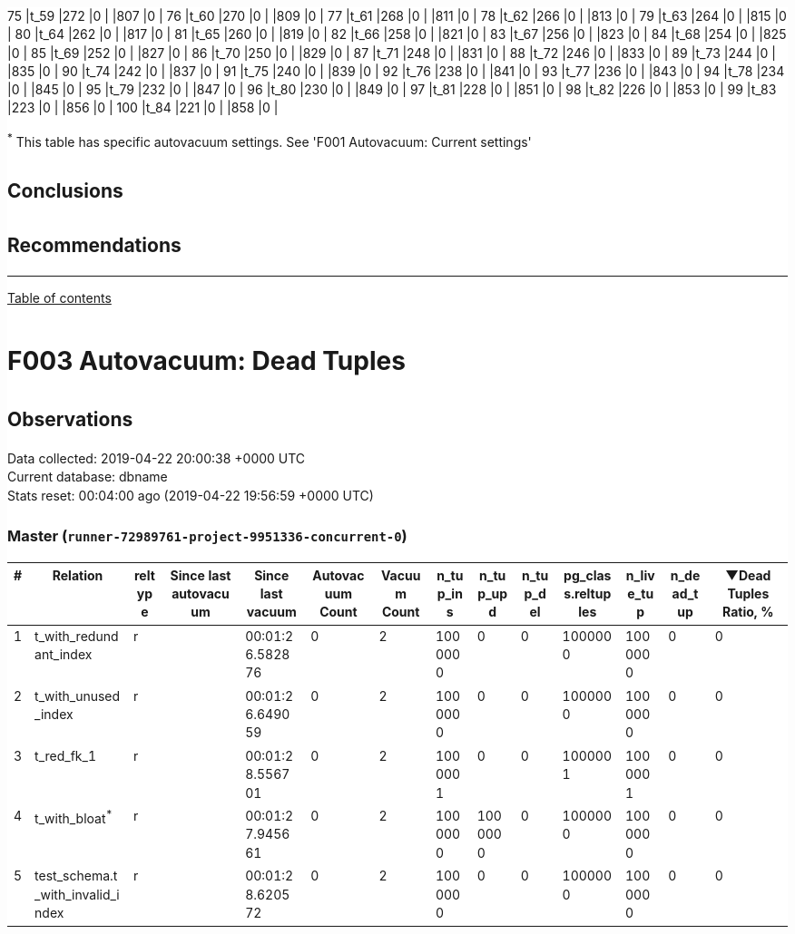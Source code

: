 75 |t_59 |272 |0 |  |807 |0 |
76 |t_60 |270 |0 |  |809 |0 |
77 |t_61 |268 |0 |  |811 |0 |
78 |t_62 |266 |0 |  |813 |0 |
79 |t_63 |264 |0 |  |815 |0 |
80 |t_64 |262 |0 |  |817 |0 |
81 |t_65 |260 |0 |  |819 |0 |
82 |t_66 |258 |0 |  |821 |0 |
83 |t_67 |256 |0 |  |823 |0 |
84 |t_68 |254 |0 |  |825 |0 |
85 |t_69 |252 |0 |  |827 |0 |
86 |t_70 |250 |0 |  |829 |0 |
87 |t_71 |248 |0 |  |831 |0 |
88 |t_72 |246 |0 |  |833 |0 |
89 |t_73 |244 |0 |  |835 |0 |
90 |t_74 |242 |0 |  |837 |0 |
91 |t_75 |240 |0 |  |839 |0 |
92 |t_76 |238 |0 |  |841 |0 |
93 |t_77 |236 |0 |  |843 |0 |
94 |t_78 |234 |0 |  |845 |0 |
95 |t_79 |232 |0 |  |847 |0 |
96 |t_80 |230 |0 |  |849 |0 |
97 |t_81 |228 |0 |  |851 |0 |
98 |t_82 |226 |0 |  |853 |0 |
99 |t_83 |223 |0 |  |856 |0 |
100 |t_84 |221 |0 |  |858 |0 |


<sup>*</sup> This table has specific autovacuum settings. See 'F001 Autovacuum: Current settings'


## Conclusions ##


## Recommendations ##
---
<a name="postgres-checkup_F003"></a>
[Table of contents](#postgres-checkup_top)
# F003 Autovacuum: Dead Tuples #

## Observations ##
Data collected: 2019-04-22 20:00:38 +0000 UTC  
Current database: dbname  
Stats reset: 00:04:00 ago (2019-04-22 19:56:59 +0000 UTC)  
### Master (`runner-72989761-project-9951336-concurrent-0`) ###
  
  
\#|  Relation | reltype | Since last autovacuum | Since last vacuum | Autovacuum Count | Vacuum Count | n_tup_ins | n_tup_upd | n_tup_del | pg_class.reltuples | n_live_tup | n_dead_tup | &#9660;Dead Tuples Ratio, %
---|-------|------|-----------------------|-------------------|----------|---------|-----------|-----------|-----------|--------------------|------------|------------|-----------
1 |t_with_redundant_index |r |<no value> |00:01:26.582876 |0 |2 |1000000 |0 |0 |1000000 |1000000 |0 | 0 
2 |t_with_unused_index |r |<no value> |00:01:26.649059 |0 |2 |1000000 |0 |0 |1000000 |1000000 |0 | 0 
3 |t_red_fk_1 |r |<no value> |00:01:28.556701 |0 |2 |1000001 |0 |0 |1000001 |1000001 |0 | 0 
4 |t_with_bloat<sup>*</sup> |r |<no value> |00:01:27.945661 |0 |2 |1000000 |1000000 |0 |1000000 |1000000 |0 | 0 
5 |test_schema.t_with_invalid_index |r |<no value> |00:01:28.620572 |0 |2 |1000000 |0 |0 |1000000 |1000000 |0 | 0 